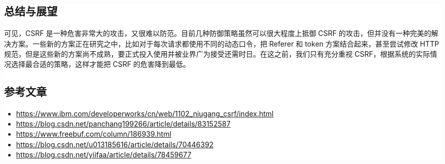 ## 总结与展望

可见，CSRF 是一种危害非常大的攻击，又很难以防范。目前几种防御策略虽然可以很大程度上抵御 CSRF 的攻击，但并没有一种完美的解决方案。一些新的方案正在研究之中，比如对于每次请求都使用不同的动态口令，把 Referer 和 token 方案结合起来，甚至尝试修改 HTTP 规范，但是这些新的方案尚不成熟，要正式投入使用并被业界广为接受还需时日。在这之前，我们只有充分重视 CSRF，根据系统的实际情况选择最合适的策略，这样才能把 CSRF 的危害降到最低。

## 参考文章

- https://www.ibm.com/developerworks/cn/web/1102_niugang_csrf/index.html
- https://blog.csdn.net/panchang199266/article/details/83152587
- https://www.freebuf.com/column/186939.html
- https://blog.csdn.net/u013185616/article/details/70446392
- https://blog.csdn.net/yiifaa/article/details/78459677

